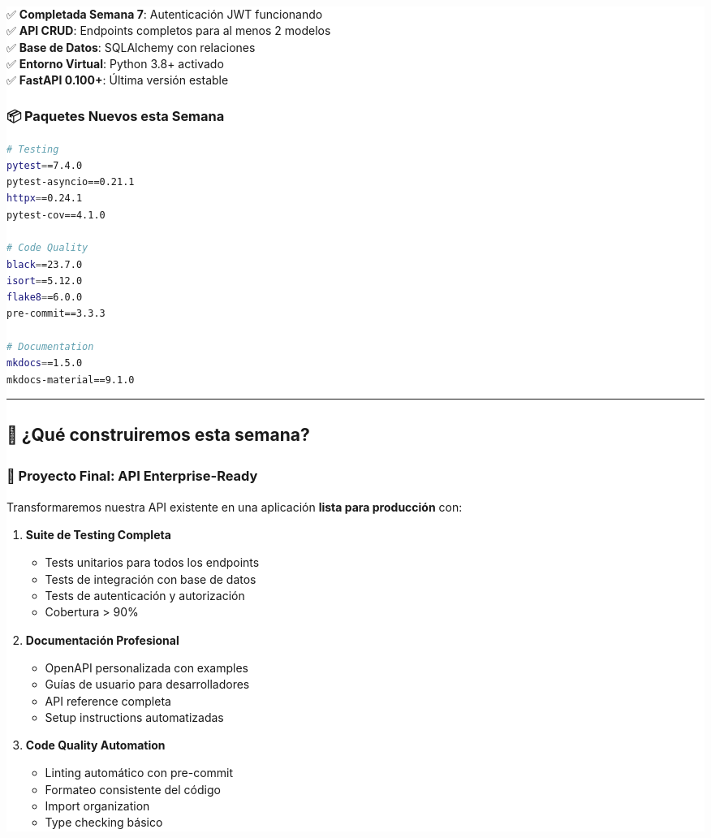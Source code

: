 ✅ **Completada Semana 7**: Autenticación JWT funcionando  
✅ **API CRUD**: Endpoints completos para al menos 2 modelos  
✅ **Base de Datos**: SQLAlchemy con relaciones  
✅ **Entorno Virtual**: Python 3.8+ activado  
✅ **FastAPI 0.100+**: Última versión estable

### **📦 Paquetes Nuevos esta Semana**

```bash
# Testing
pytest==7.4.0
pytest-asyncio==0.21.1
httpx==0.24.1
pytest-cov==4.1.0

# Code Quality
black==23.7.0
isort==5.12.0
flake8==6.0.0
pre-commit==3.3.3

# Documentation
mkdocs==1.5.0
mkdocs-material==9.1.0
```

---

## 🚀 **¿Qué construiremos esta semana?**

### **🎯 Proyecto Final: API Enterprise-Ready**

Transformaremos nuestra API existente en una aplicación **lista para producción** con:

1. **Suite de Testing Completa**

   - Tests unitarios para todos los endpoints
   - Tests de integración con base de datos
   - Tests de autenticación y autorización
   - Cobertura > 90%

2. **Documentación Profesional**

   - OpenAPI personalizada con examples
   - Guías de usuario para desarrolladores
   - API reference completa
   - Setup instructions automatizadas

3. **Code Quality Automation**

   - Linting automático con pre-commit
   - Formateo consistente del código
   - Import organization
   - Type checking básico

